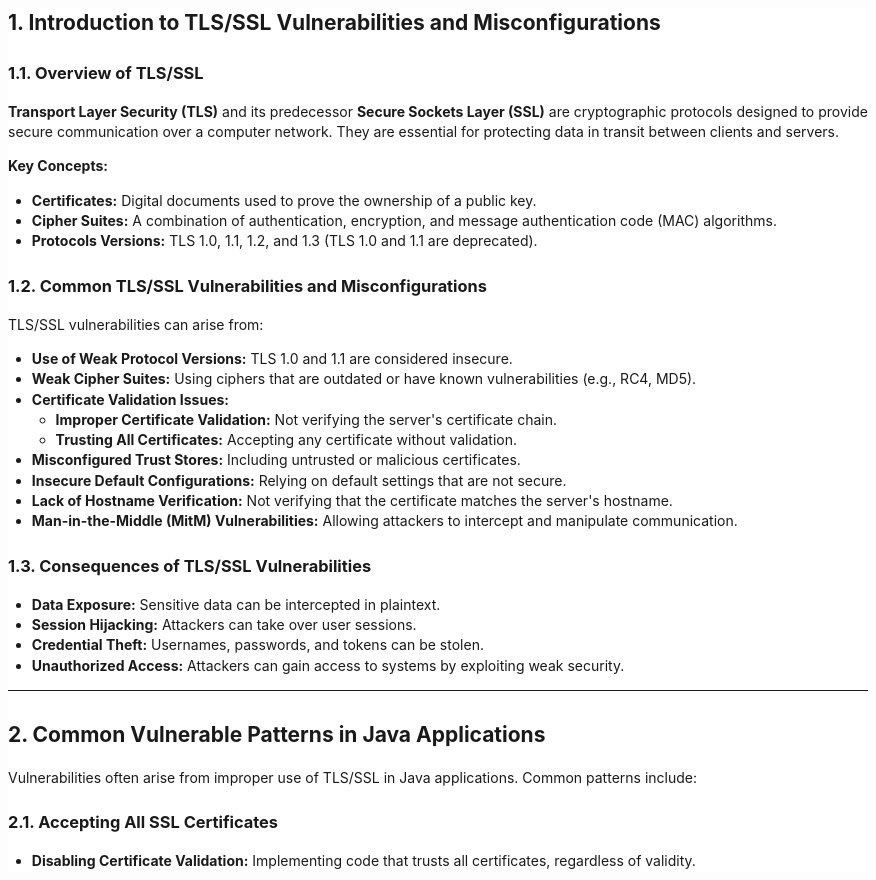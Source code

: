 ## **1. Introduction to TLS/SSL Vulnerabilities and Misconfigurations**

### **1.1. Overview of TLS/SSL**

**Transport Layer Security (TLS)** and its predecessor **Secure Sockets Layer (SSL)** are cryptographic protocols designed to provide secure communication over a computer network. They are essential for protecting data in transit between clients and servers.

**Key Concepts:**

- **Certificates:** Digital documents used to prove the ownership of a public key.
- **Cipher Suites:** A combination of authentication, encryption, and message authentication code (MAC) algorithms.
- **Protocols Versions:** TLS 1.0, 1.1, 1.2, and 1.3 (TLS 1.0 and 1.1 are deprecated).

### **1.2. Common TLS/SSL Vulnerabilities and Misconfigurations**

TLS/SSL vulnerabilities can arise from:

- **Use of Weak Protocol Versions:** TLS 1.0 and 1.1 are considered insecure.
- **Weak Cipher Suites:** Using ciphers that are outdated or have known vulnerabilities (e.g., RC4, MD5).
- **Certificate Validation Issues:**
  - **Improper Certificate Validation:** Not verifying the server's certificate chain.
  - **Trusting All Certificates:** Accepting any certificate without validation.
- **Misconfigured Trust Stores:** Including untrusted or malicious certificates.
- **Insecure Default Configurations:** Relying on default settings that are not secure.
- **Lack of Hostname Verification:** Not verifying that the certificate matches the server's hostname.
- **Man-in-the-Middle (MitM) Vulnerabilities:** Allowing attackers to intercept and manipulate communication.

### **1.3. Consequences of TLS/SSL Vulnerabilities**

- **Data Exposure:** Sensitive data can be intercepted in plaintext.
- **Session Hijacking:** Attackers can take over user sessions.
- **Credential Theft:** Usernames, passwords, and tokens can be stolen.
- **Unauthorized Access:** Attackers can gain access to systems by exploiting weak security.

---

<a name="vulnerable-patterns"></a>
## **2. Common Vulnerable Patterns in Java Applications**

Vulnerabilities often arise from improper use of TLS/SSL in Java applications. Common patterns include:

### **2.1. Accepting All SSL Certificates**

- **Disabling Certificate Validation:** Implementing code that trusts all certificates, regardless of validity.
